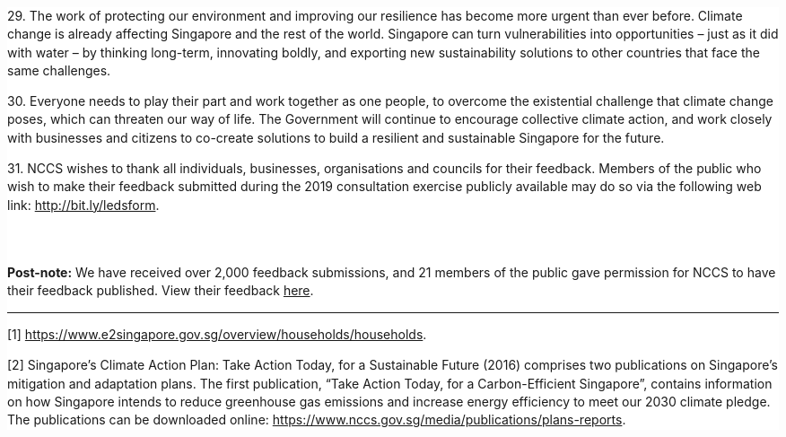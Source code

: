 29\. The work of protecting our environment and improving our resilience has become more urgent than ever before. Climate change is already affecting Singapore and the rest of the world. Singapore can turn vulnerabilities into opportunities – just as it did with water – by thinking long-term, innovating boldly, and exporting new sustainability solutions to other countries that face the same challenges.

30\. Everyone needs to play their part and work together as one people, to overcome the existential challenge that climate change poses, which can threaten our way of life. The Government will continue to encourage collective climate action, and work closely with businesses and citizens to co-create solutions to build a resilient and sustainable Singapore for the future.

31\. NCCS wishes to thank all individuals, businesses, organisations and councils for their feedback. Members of the public who wish to make their feedback submitted during the 2019 consultation exercise publicly available may do so via the following web link: [<a href="https://form.gov.sg/#!/5e27bdfa3acc0e0011417190" target="_blank">http://bit.ly/ledsform</a>](https://form.gov.sg/#!/5e27bdfa3acc0e0011417190).
<br><br><br>

**Post-note:** We have received over 2,000 feedback submissions, and 21 members of the public gave permission for NCCS to have their feedback published. View their feedback <a href="/public-consultation/feedback-from-public-on-singapores-long-term-low-emissions-development-strategy/" target="_blank">here</a>.



___

<a id="1" name="_ftn1">[1]</a> [<a href="https://www.e2singapore.gov.sg/overview/households/households" target="_blank">https://www.e2singapore.gov.sg/overview/households/households</a>](https://www.e2singapore.gov.sg/overview/households/households).

<a id="2" name="_ftn2">[2]</a> Singapore’s Climate Action Plan: Take Action Today, for a Sustainable Future (2016) comprises two publications on Singapore’s mitigation and adaptation plans. The first publication, “Take Action Today, for a Carbon-Efficient Singapore”, contains information on how Singapore intends to reduce greenhouse gas emissions and increase energy efficiency to meet our 2030 climate pledge. The publications can be downloaded online: [<a href="/media/publications/" target="_blank">https://www.nccs.gov.sg/media/publications/plans-reports</a>](/media/publications/).
